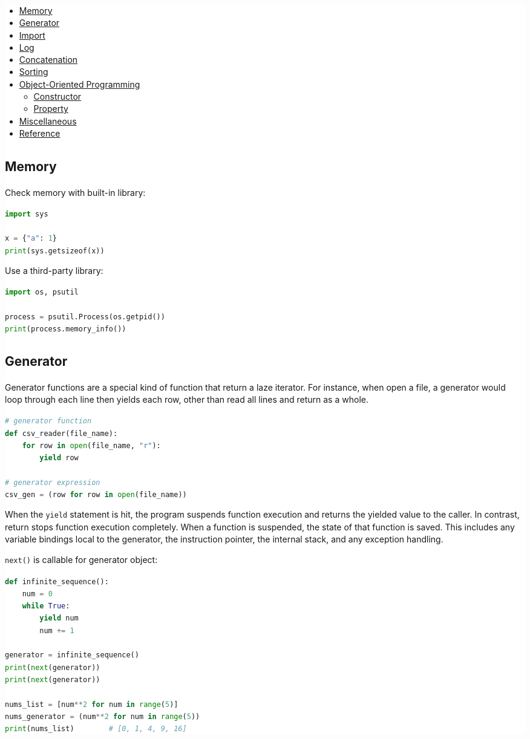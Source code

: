 
- [Memory](#memory)
- [Generator](#generator)
- [Import](#import)
- [Log](#log)
- [Concatenation](#concatenation)
- [Sorting](#sorting)
- [Object-Oriented Programming](#object-oriented-programming)
  - [Constructor](#constructor)
  - [Property](#property)
- [Miscellaneous](#miscellaneous)
- [Reference](#reference)


## Memory
Check memory with built-in library:
```py
import sys

x = {"a": 1}
print(sys.getsizeof(x))
```

Use a third-party library:
```py
import os, psutil

process = psutil.Process(os.getpid())
print(process.memory_info())
```


## Generator
Generator functions are a special kind of function that return a laze iterator. For instance, when open a file, a generator would loop through each line then yields each row, other than read all lines and return as a whole.
```py
# generator function
def csv_reader(file_name):
    for row in open(file_name, "r"):
        yield row

# generator expression
csv_gen = (row for row in open(file_name))
```

When the `yield` statement is hit, the program suspends function execution and returns the yielded value to the caller. In contrast, return stops function execution completely. When a function is suspended, the state of that function is saved. This includes any variable bindings local to the generator, the instruction pointer, the internal stack, and any exception handling.

`next()` is callable for generator object:
```py
def infinite_sequence():
    num = 0
    while True:
        yield num
        num += 1

generator = infinite_sequence()
print(next(generator))
print(next(generator))

nums_list = [num**2 for num in range(5)]
nums_generator = (num**2 for num in range(5))
print(nums_list)        # [0, 1, 4, 9, 16]
```